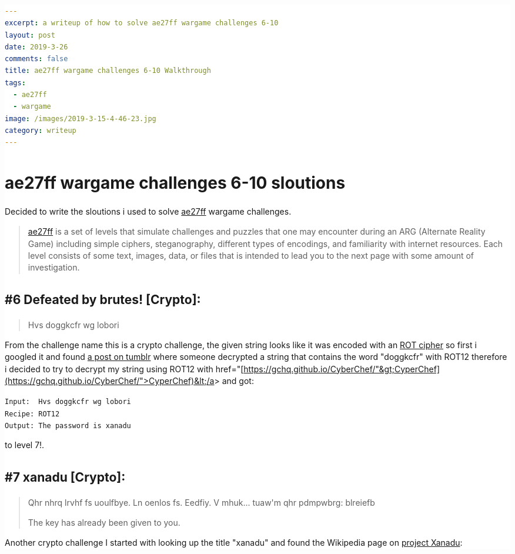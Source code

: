 ```yaml
---
excerpt: a writeup of how to solve ae27ff wargame challenges 6-10
layout: post
date: 2019-3-26
comments: false
title: ae27ff wargame challenges 6-10 Walkthrough
tags:
  - ae27ff
  - wargame
image: /images/2019-3-15-4-46-23.jpg
category: writeup
---
```


# ae27ff  wargame challenges 6-10 sloutions

Decided to write the sloutions i used to solve [ae27ff](http://ae27ff.meme.tips/) wargame challenges.

> [ae27ff](http://ae27ff.meme.tips/) is a set of levels that simulate challenges and puzzles that one may encounter during an ARG \(Alternate Reality Game\) including simple ciphers, steganography, different types of encodings, and familiarity with internet resources. Each level consists of some text, images, data, or files that is intended to lead you to the next page with some amount of investigation.

## \#6 Defeated by brutes! \[Crypto\]:

> Hvs doggkcfr wg lobori

From the challenge name this is a crypto challenge, the given string looks like it was encoded with an [ROT cipher](https://en.wikipedia.org/wiki/ROT13) so first i googled it and found [a post on tumblr](http://hot-cross--puns.tumblr.com/post/132751979982/parsing-code-caesarshift-key-12) where someone decrypted a string that contains the word "doggkcfr" with ROT12 therefore i decided to try to decrypt my string using ROT12 with href="[https://gchq.github.io/CyberChef/"&gt;CyperChef](https://gchq.github.io/CyberChef/">CyperChef)&lt;/a&gt; and got:

```text
Input:  Hvs doggkcfr wg lobori
Recipe: ROT12
Output: The password is xanadu
```

to level 7!.

## \#7 xanadu \[Crypto\]:

> Qhr nhrq lrvhf fs uoulfbye. Ln oenlos fs. Eedfiy. V mhuk... tuaw'm qhr pdmpwbrg: blreiefb
>
> The key has already been given to you.

Another crypto challenge I started with looking up the title "xanadu" and found the Wikipedia page on [project Xanadu](https://en.wikipedia.org/wiki/Project_Xanadu):
